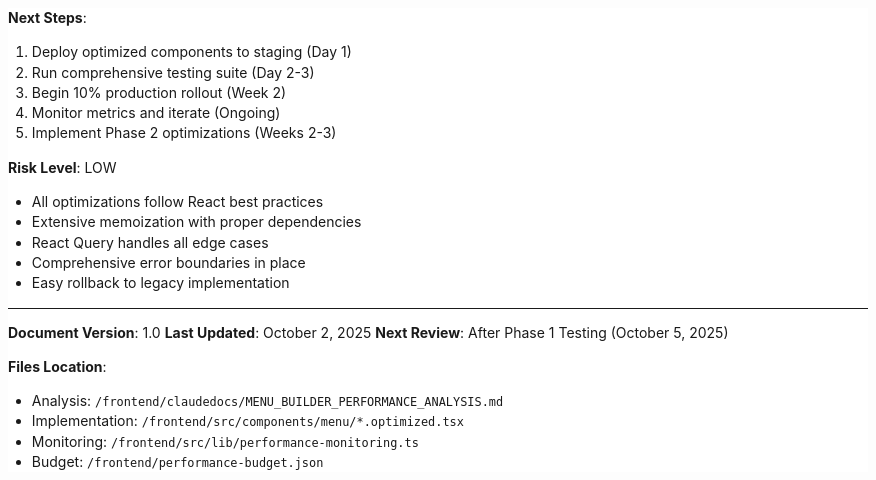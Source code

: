 **Next Steps**:
1. Deploy optimized components to staging (Day 1)
2. Run comprehensive testing suite (Day 2-3)
3. Begin 10% production rollout (Week 2)
4. Monitor metrics and iterate (Ongoing)
5. Implement Phase 2 optimizations (Weeks 2-3)

**Risk Level**: LOW
- All optimizations follow React best practices
- Extensive memoization with proper dependencies
- React Query handles all edge cases
- Comprehensive error boundaries in place
- Easy rollback to legacy implementation

---

**Document Version**: 1.0
**Last Updated**: October 2, 2025
**Next Review**: After Phase 1 Testing (October 5, 2025)

**Files Location**:
- Analysis: `/frontend/claudedocs/MENU_BUILDER_PERFORMANCE_ANALYSIS.md`
- Implementation: `/frontend/src/components/menu/*.optimized.tsx`
- Monitoring: `/frontend/src/lib/performance-monitoring.ts`
- Budget: `/frontend/performance-budget.json`
